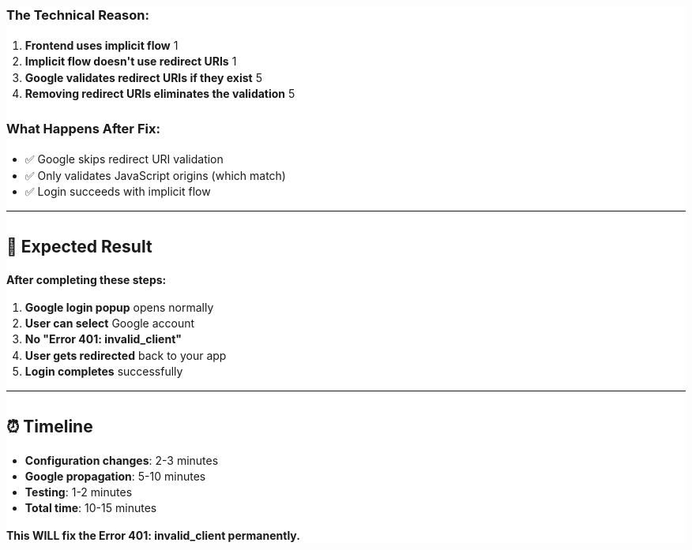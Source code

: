 ### The Technical Reason:
1. **Frontend uses implicit flow** <mcreference link="https://developers.google.com/identity/protocols/oauth2/javascript-implicit-flow" index="1">1</mcreference>
2. **Implicit flow doesn't use redirect URIs** <mcreference link="https://developers.google.com/identity/protocols/oauth2/javascript-implicit-flow" index="1">1</mcreference>
3. **Google validates redirect URIs if they exist** <mcreference link="https://support.google.com/cloud/answer/6158849?hl=en" index="5">5</mcreference>
4. **Removing redirect URIs eliminates the validation** <mcreference link="https://support.google.com/cloud/answer/6158849?hl=en" index="5">5</mcreference>

### What Happens After Fix:
- ✅ Google skips redirect URI validation
- ✅ Only validates JavaScript origins (which match)
- ✅ Login succeeds with implicit flow

---

## 🚀 Expected Result

**After completing these steps:**

1. **Google login popup** opens normally
2. **User can select** Google account
3. **No "Error 401: invalid_client"**
4. **User gets redirected** back to your app
5. **Login completes** successfully

---

## ⏰ Timeline

- **Configuration changes**: 2-3 minutes
- **Google propagation**: 5-10 minutes
- **Testing**: 1-2 minutes
- **Total time**: 10-15 minutes

**This WILL fix the Error 401: invalid_client permanently.**
